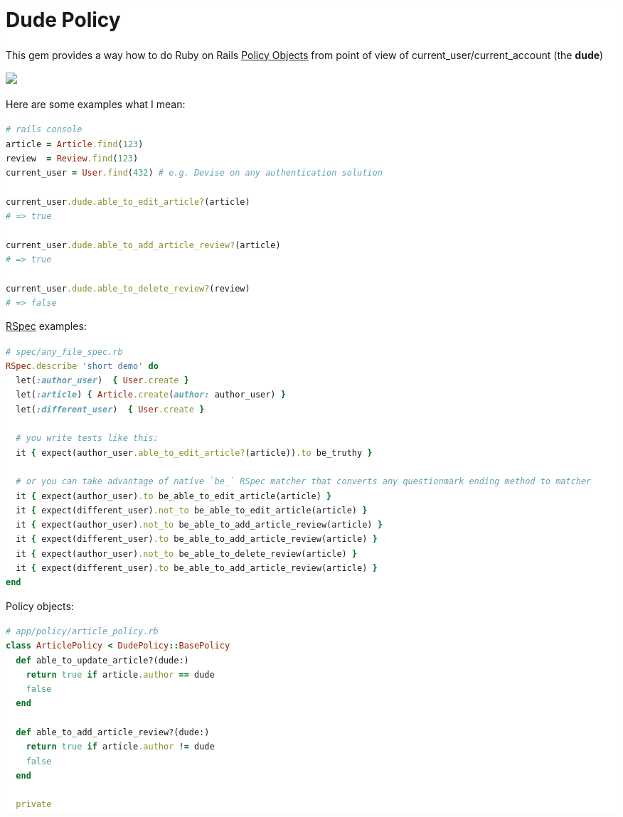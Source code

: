 # Dude Policy

This gem provides a way  how to do Ruby on Rails [Policy Objects](https://blog.eq8.eu/article/policy-object.html)
from point of view of current_user/current_account (the **dude**)

![](https://triblive.com/wp-content/uploads/2019/01/673808_web1_gtr-liv-goldenglobes-121718.jpg)

Here are some examples what I mean:


```ruby
# rails console
article = Article.find(123)
review  = Review.find(123)
current_user = User.find(432) # e.g. Devise on any authentication solution

current_user.dude.able_to_edit_article?(article)
# => true

current_user.dude.able_to_add_article_review?(article)
# => true

current_user.dude.able_to_delete_review?(review)
# => false
```

[RSpec](https://rspec.info/) examples:

```ruby
# spec/any_file_spec.rb
RSpec.describe 'short demo' do
  let(:author_user)  { User.create }
  let(:article) { Article.create(author: author_user) }
  let(:different_user)  { User.create }

  # you write tests like this:
  it { expect(author_user.able_to_edit_article?(article)).to be_truthy }

  # or you can take advantage of native `be_` RSpec matcher that converts any questionmark ending method to matcher
  it { expect(author_user).to be_able_to_edit_article(article) }
  it { expect(different_user).not_to be_able_to_edit_article(article) }
  it { expect(author_user).not_to be_able_to_add_article_review(article) }
  it { expect(different_user).to be_able_to_add_article_review(article) }
  it { expect(author_user).not_to be_able_to_delete_review(article) }
  it { expect(different_user).to be_able_to_add_article_review(article) }
end
```

Policy objects:

```ruby
# app/policy/article_policy.rb
class ArticlePolicy < DudePolicy::BasePolicy
  def able_to_update_article?(dude:)
    return true if article.author == dude
    false
  end

  def able_to_add_article_review?(dude:)
    return true if article.author != dude
    false
  end

  private
```